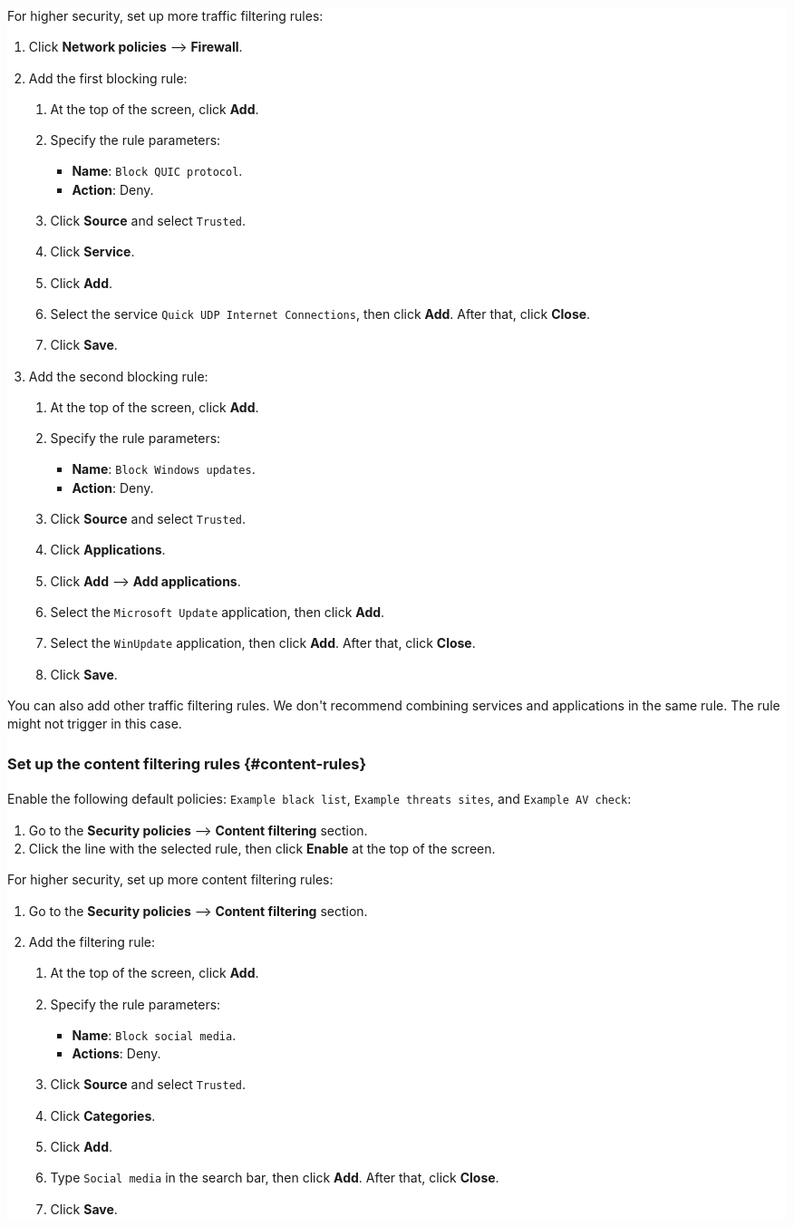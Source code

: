 For higher security, set up more traffic filtering rules:

1. Click **Network policies** ⟶ **Firewall**.
1. Add the first blocking rule:

   1. At the top of the screen, click **Add**.
   1. Specify the rule parameters:

      * **Name**: `Block QUIC protocol`.
      * **Action**: Deny.

   1. Click **Source** and select `Trusted`.
   1. Click **Service**.
   1. Click **Add**.
   1. Select the service `Quick UDP Internet Connections`, then click **Add**. After that, click **Close**.
   1. Click **Save**.

1. Add the second blocking rule:

   1. At the top of the screen, click **Add**.
   1. Specify the rule parameters:

      * **Name**: `Block Windows updates`.
      * **Action**: Deny.

   1. Click **Source** and select `Trusted`.
   1. Click **Applications**.
   1. Click **Add** ⟶ **Add applications**.
   1. Select the `Microsoft Update` application, then click **Add**.
   1. Select the `WinUpdate` application, then click **Add**. After that, click **Close**.
   1. Click **Save**.

You can also add other traffic filtering rules. We don't recommend combining services and applications in the same rule. The rule might not trigger in this case.

### Set up the content filtering rules {#content-rules}

Enable the following default policies: `Example black list`, `Example threats sites`, and `Example AV check`:

1. Go to the **Security policies** ⟶ **Content filtering** section.
1. Click the line with the selected rule, then click **Enable** at the top of the screen.

For higher security, set up more content filtering rules:

1. Go to the **Security policies** ⟶ **Content filtering** section.
1. Add the filtering rule:

   1. At the top of the screen, click **Add**.
   1. Specify the rule parameters:

      * **Name**: `Block social media`.
      * **Actions**: Deny.

   1. Click **Source** and select `Trusted`.
   1. Click **Categories**.
   1. Click **Add**.
   1. Type `Social media` in the search bar, then click **Add**. After that, click **Close**.
   1. Click **Save**.
